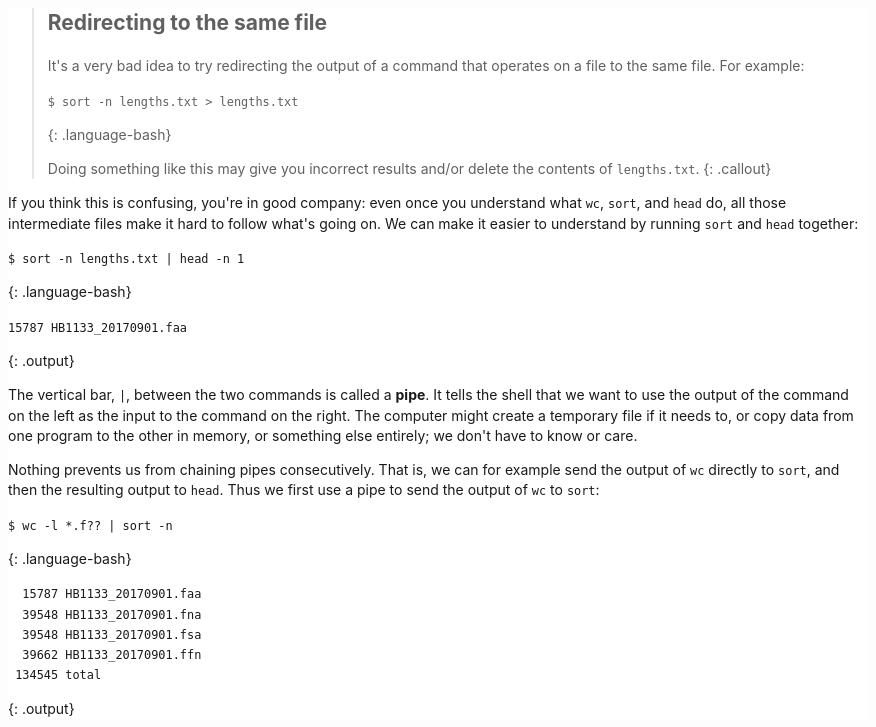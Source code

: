 > ## Redirecting to the same file
>
> It's a very bad idea to try redirecting
> the output of a command that operates on a file
> to the same file. For example:
>
> ~~~
> $ sort -n lengths.txt > lengths.txt
> ~~~
> {: .language-bash}
>
> Doing something like this may give you
> incorrect results and/or delete
> the contents of `lengths.txt`.
{: .callout}


If you think this is confusing,
you're in good company:
even once you understand what `wc`, `sort`, and `head` do,
all those intermediate files make it hard to follow what's going on.
We can make it easier to understand by running `sort` and `head` together:

~~~
$ sort -n lengths.txt | head -n 1
~~~
{: .language-bash}

~~~
15787 HB1133_20170901.faa
~~~
{: .output}

The vertical bar, `|`, between the two commands is called a **pipe**.
It tells the shell that we want to use
the output of the command on the left
as the input to the command on the right.
The computer might create a temporary file if it needs to,
or copy data from one program to the other in memory,
or something else entirely;
we don't have to know or care.

Nothing prevents us from chaining pipes consecutively.
That is, we can for example send the output of `wc` directly to `sort`,
and then the resulting output to `head`.
Thus we first use a pipe to send the output of `wc` to `sort`:

~~~
$ wc -l *.f?? | sort -n
~~~
{: .language-bash}

~~~
  15787 HB1133_20170901.faa
  39548 HB1133_20170901.fna
  39548 HB1133_20170901.fsa
  39662 HB1133_20170901.ffn
 134545 total
~~~
{: .output}
